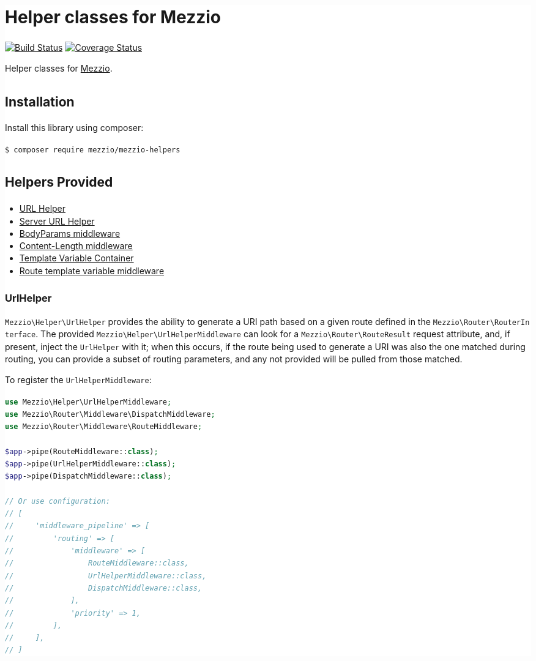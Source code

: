 # Helper classes for Mezzio

[![Build Status](https://travis-ci.org/mezzio/mezzio-helpers.svg?branch=master)](https://travis-ci.org/mezzio/mezzio-helpers)
[![Coverage Status](https://coveralls.io/repos/github/mezzio/mezzio-helpers/badge.svg?branch=master)](https://coveralls.io/github/mezzio/mezzio-helpers?branch=master)

Helper classes for [Mezzio](https://github.com/mezzio/mezzio).

## Installation

Install this library using composer:

```bash
$ composer require mezzio/mezzio-helpers
```

## Helpers Provided

- [URL Helper](#urlhelper)
- [Server URL Helper](#serverurlhelper)
- [BodyParams middleware](#bodyparams-middleware)
- [Content-Length middleware](#content-length-middleware)
- [Template Variable Container](#template-variable-container)
- [Route template variable middleware](#route-template-variable-middleware)

### UrlHelper

`Mezzio\Helper\UrlHelper` provides the ability to generate a URI path
based on a given route defined in the `Mezzio\Router\RouterInterface`.
The provided `Mezzio\Helper\UrlHelperMiddleware` can look for a
`Mezzio\Router\RouteResult` request attribute, and, if present, inject
the `UrlHelper` with it; when this occurs, if the route being used to generate
a URI was also the one matched during routing, you can provide a subset of
routing parameters, and any not provided will be pulled from those matched.

To register the `UrlHelperMiddleware`:

```php
use Mezzio\Helper\UrlHelperMiddleware;
use Mezzio\Router\Middleware\DispatchMiddleware;
use Mezzio\Router\Middleware\RouteMiddleware;

$app->pipe(RouteMiddleware::class);
$app->pipe(UrlHelperMiddleware::class);
$app->pipe(DispatchMiddleware::class);

// Or use configuration:
// [
//     'middleware_pipeline' => [
//         'routing' => [
//             'middleware' => [
//                 RouteMiddleware::class,
//                 UrlHelperMiddleware::class,
//                 DispatchMiddleware::class,
//             ],
//             'priority' => 1,
//         ],
//     ],
// ]
```
